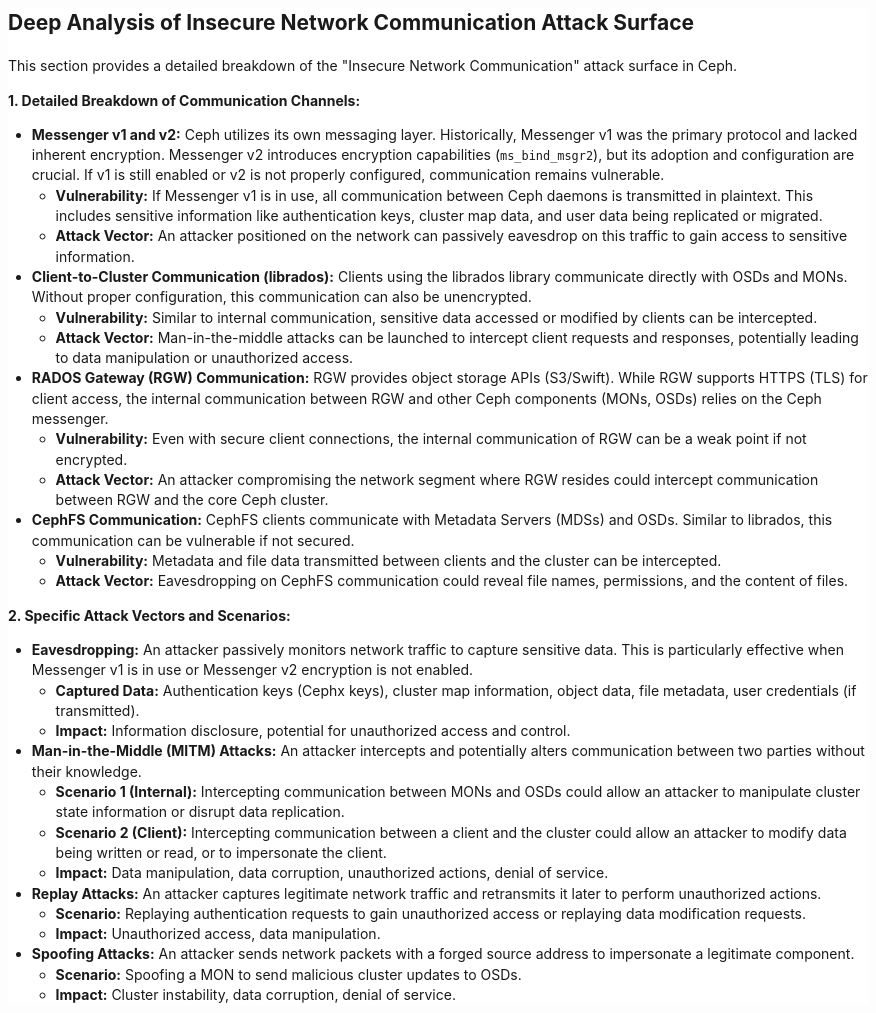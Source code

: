 
## Deep Analysis of Insecure Network Communication Attack Surface

This section provides a detailed breakdown of the "Insecure Network Communication" attack surface in Ceph.

**1. Detailed Breakdown of Communication Channels:**

*   **Messenger v1 and v2:** Ceph utilizes its own messaging layer. Historically, Messenger v1 was the primary protocol and lacked inherent encryption. Messenger v2 introduces encryption capabilities (`ms_bind_msgr2`), but its adoption and configuration are crucial. If v1 is still enabled or v2 is not properly configured, communication remains vulnerable.
    *   **Vulnerability:**  If Messenger v1 is in use, all communication between Ceph daemons is transmitted in plaintext. This includes sensitive information like authentication keys, cluster map data, and user data being replicated or migrated.
    *   **Attack Vector:**  An attacker positioned on the network can passively eavesdrop on this traffic to gain access to sensitive information.
*   **Client-to-Cluster Communication (librados):** Clients using the librados library communicate directly with OSDs and MONs. Without proper configuration, this communication can also be unencrypted.
    *   **Vulnerability:**  Similar to internal communication, sensitive data accessed or modified by clients can be intercepted.
    *   **Attack Vector:**  Man-in-the-middle attacks can be launched to intercept client requests and responses, potentially leading to data manipulation or unauthorized access.
*   **RADOS Gateway (RGW) Communication:** RGW provides object storage APIs (S3/Swift). While RGW supports HTTPS (TLS) for client access, the internal communication between RGW and other Ceph components (MONs, OSDs) relies on the Ceph messenger.
    *   **Vulnerability:**  Even with secure client connections, the internal communication of RGW can be a weak point if not encrypted.
    *   **Attack Vector:**  An attacker compromising the network segment where RGW resides could intercept communication between RGW and the core Ceph cluster.
*   **CephFS Communication:** CephFS clients communicate with Metadata Servers (MDSs) and OSDs. Similar to librados, this communication can be vulnerable if not secured.
    *   **Vulnerability:**  Metadata and file data transmitted between clients and the cluster can be intercepted.
    *   **Attack Vector:**  Eavesdropping on CephFS communication could reveal file names, permissions, and the content of files.

**2. Specific Attack Vectors and Scenarios:**

*   **Eavesdropping:** An attacker passively monitors network traffic to capture sensitive data. This is particularly effective when Messenger v1 is in use or Messenger v2 encryption is not enabled.
    *   **Captured Data:** Authentication keys (Cephx keys), cluster map information, object data, file metadata, user credentials (if transmitted).
    *   **Impact:**  Information disclosure, potential for unauthorized access and control.
*   **Man-in-the-Middle (MITM) Attacks:** An attacker intercepts and potentially alters communication between two parties without their knowledge.
    *   **Scenario 1 (Internal):** Intercepting communication between MONs and OSDs could allow an attacker to manipulate cluster state information or disrupt data replication.
    *   **Scenario 2 (Client):** Intercepting communication between a client and the cluster could allow an attacker to modify data being written or read, or to impersonate the client.
    *   **Impact:** Data manipulation, data corruption, unauthorized actions, denial of service.
*   **Replay Attacks:** An attacker captures legitimate network traffic and retransmits it later to perform unauthorized actions.
    *   **Scenario:**  Replaying authentication requests to gain unauthorized access or replaying data modification requests.
    *   **Impact:** Unauthorized access, data manipulation.
*   **Spoofing Attacks:** An attacker sends network packets with a forged source address to impersonate a legitimate component.
    *   **Scenario:**  Spoofing a MON to send malicious cluster updates to OSDs.
    *   **Impact:**  Cluster instability, data corruption, denial of service.
